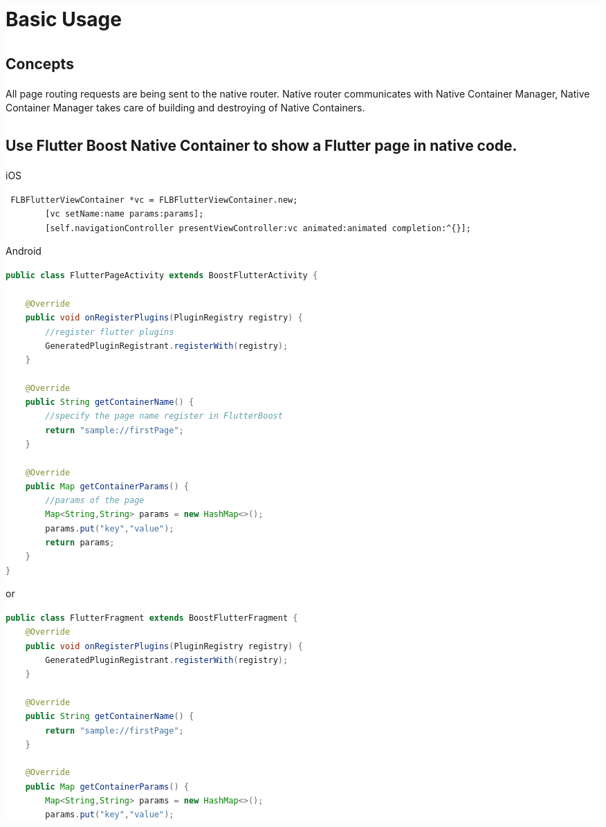 
# Basic Usage
## Concepts

All page routing requests are being sent to the native router. Native router communicates with Native Container Manager, Native Container Manager takes care of building and destroying of Native Containers. 


## Use Flutter Boost Native Container to show a Flutter page in native code.

iOS

```objc
 FLBFlutterViewContainer *vc = FLBFlutterViewContainer.new;
        [vc setName:name params:params];
        [self.navigationController presentViewController:vc animated:animated completion:^{}];
```

Android

```java
public class FlutterPageActivity extends BoostFlutterActivity {

    @Override
    public void onRegisterPlugins(PluginRegistry registry) {
        //register flutter plugins
        GeneratedPluginRegistrant.registerWith(registry);
    }

    @Override
    public String getContainerName() {
        //specify the page name register in FlutterBoost
        return "sample://firstPage";
    }

    @Override
    public Map getContainerParams() {
        //params of the page
        Map<String,String> params = new HashMap<>();
        params.put("key","value");
        return params;
    }
}
```

or

```java
public class FlutterFragment extends BoostFlutterFragment {
    @Override
    public void onRegisterPlugins(PluginRegistry registry) {
        GeneratedPluginRegistrant.registerWith(registry);
    }

    @Override
    public String getContainerName() {
        return "sample://firstPage";
    }

    @Override
    public Map getContainerParams() {
        Map<String,String> params = new HashMap<>();
        params.put("key","value");
```